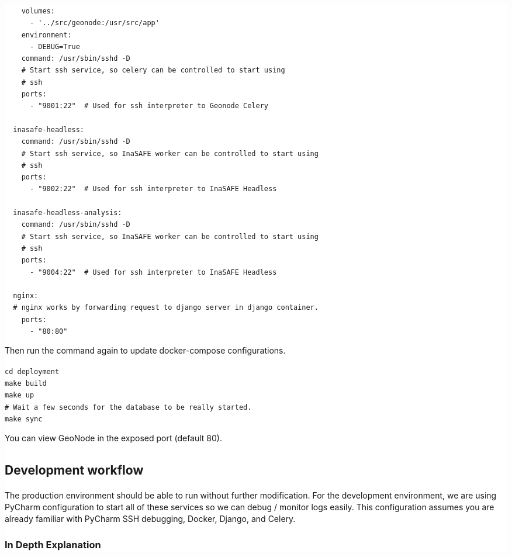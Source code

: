 ```
    volumes:
      - '../src/geonode:/usr/src/app'
    environment:
      - DEBUG=True
    command: /usr/sbin/sshd -D
    # Start ssh service, so celery can be controlled to start using
    # ssh
    ports:
      - "9001:22"  # Used for ssh interpreter to Geonode Celery

  inasafe-headless:
    command: /usr/sbin/sshd -D
    # Start ssh service, so InaSAFE worker can be controlled to start using
    # ssh
    ports:
      - "9002:22"  # Used for ssh interpreter to InaSAFE Headless
      
  inasafe-headless-analysis:
    command: /usr/sbin/sshd -D
    # Start ssh service, so InaSAFE worker can be controlled to start using
    # ssh
    ports:
      - "9004:22"  # Used for ssh interpreter to InaSAFE Headless
      
  nginx:
  # nginx works by forwarding request to django server in django container.
    ports:
      - "80:80"
```

Then run the command again to update docker-compose configurations.

```
cd deployment
make build
make up
# Wait a few seconds for the database to be really started.
make sync
```

You can view GeoNode in the exposed port (default 80).

## Development workflow

The production environment should be able to run without further modification. 
For the development environment, we are using PyCharm configuration to start all 
of these services so we can debug / monitor logs easily. This configuration 
assumes you are already familiar with PyCharm SSH debugging, Docker, Django, 
and Celery.

### In Depth Explanation

